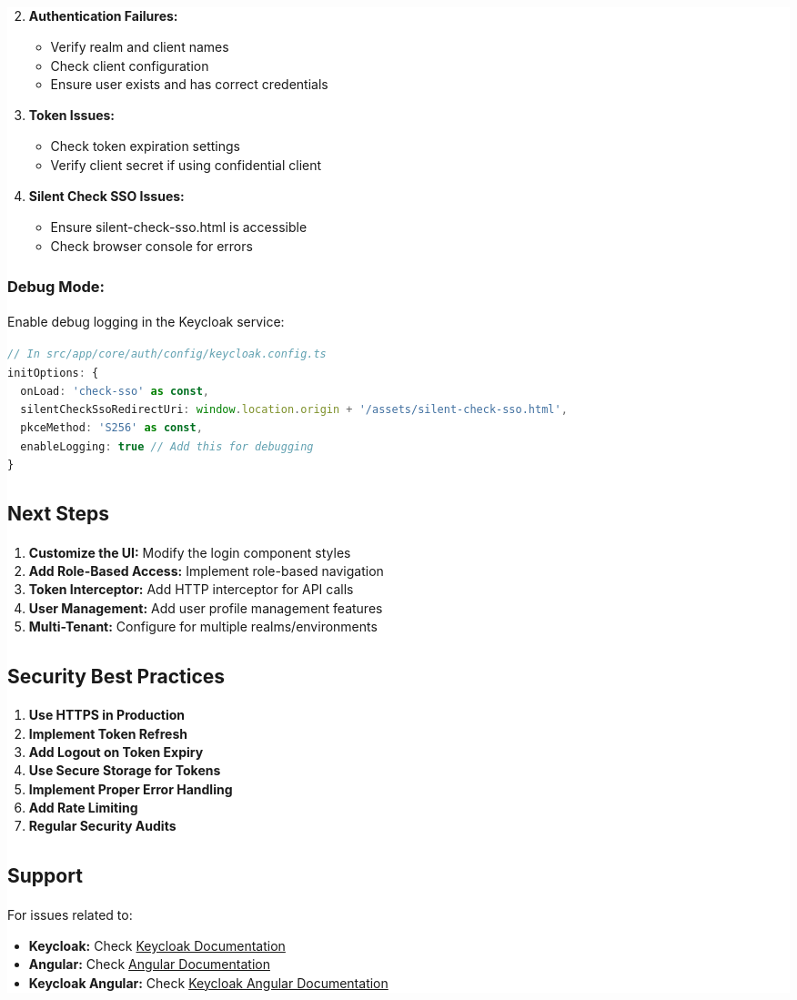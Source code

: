2. **Authentication Failures:**
   - Verify realm and client names
   - Check client configuration
   - Ensure user exists and has correct credentials

3. **Token Issues:**
   - Check token expiration settings
   - Verify client secret if using confidential client

4. **Silent Check SSO Issues:**
   - Ensure silent-check-sso.html is accessible
   - Check browser console for errors

### Debug Mode:

Enable debug logging in the Keycloak service:

```typescript
// In src/app/core/auth/config/keycloak.config.ts
initOptions: {
  onLoad: 'check-sso' as const,
  silentCheckSsoRedirectUri: window.location.origin + '/assets/silent-check-sso.html',
  pkceMethod: 'S256' as const,
  enableLogging: true // Add this for debugging
}
```

## Next Steps

1. **Customize the UI:** Modify the login component styles
2. **Add Role-Based Access:** Implement role-based navigation
3. **Token Interceptor:** Add HTTP interceptor for API calls
4. **User Management:** Add user profile management features
5. **Multi-Tenant:** Configure for multiple realms/environments

## Security Best Practices

1. **Use HTTPS in Production**
2. **Implement Token Refresh**
3. **Add Logout on Token Expiry**
4. **Use Secure Storage for Tokens**
5. **Implement Proper Error Handling**
6. **Add Rate Limiting**
7. **Regular Security Audits**

## Support

For issues related to:
- **Keycloak:** Check [Keycloak Documentation](https://www.keycloak.org/documentation)
- **Angular:** Check [Angular Documentation](https://angular.io/docs)
- **Keycloak Angular:** Check [Keycloak Angular Documentation](https://github.com/mauriciovigolo/keycloak-angular) 
